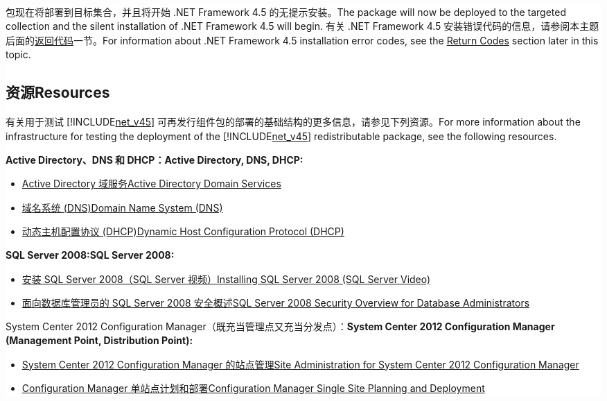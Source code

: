  <span data-ttu-id="b3f8a-227">包现在将部署到目标集合，并且将开始 .NET Framework 4.5 的无提示安装。</span><span class="sxs-lookup"><span data-stu-id="b3f8a-227">The package will now be deployed to the targeted collection and the silent installation of .NET Framework 4.5 will begin.</span></span> <span data-ttu-id="b3f8a-228">有关 .NET Framework 4.5 安装错误代码的信息，请参阅本主题后面的[返回代码](#return_codes)一节。</span><span class="sxs-lookup"><span data-stu-id="b3f8a-228">For information about .NET Framework 4.5 installation error codes, see the [Return Codes](#return_codes) section later in this topic.</span></span>  
  
<a name="resources"></a>   
## <a name="resources"></a><span data-ttu-id="b3f8a-229">资源</span><span class="sxs-lookup"><span data-stu-id="b3f8a-229">Resources</span></span>  
 <span data-ttu-id="b3f8a-230">有关用于测试 [!INCLUDE[net_v45](../../../includes/net-v45-md.md)] 可再发行组件包的部署的基础结构的更多信息，请参见下列资源。</span><span class="sxs-lookup"><span data-stu-id="b3f8a-230">For more information about the infrastructure for testing the deployment of the [!INCLUDE[net_v45](../../../includes/net-v45-md.md)] redistributable package, see the following resources.</span></span>  
  
 <span data-ttu-id="b3f8a-231">**Active Directory、DNS 和 DHCP：**</span><span class="sxs-lookup"><span data-stu-id="b3f8a-231">**Active Directory, DNS, DHCP:**</span></span>  
  
-   [<span data-ttu-id="b3f8a-232">Active Directory 域服务</span><span class="sxs-lookup"><span data-stu-id="b3f8a-232">Active Directory Domain Services</span></span>](/windows/desktop/ad/active-directory-domain-services)  
  
-   [<span data-ttu-id="b3f8a-233">域名系统 (DNS)</span><span class="sxs-lookup"><span data-stu-id="b3f8a-233">Domain Name System (DNS)</span></span>](/windows-server/networking/dns/dns-top)  
  
-   [<span data-ttu-id="b3f8a-234">动态主机配置协议 (DHCP)</span><span class="sxs-lookup"><span data-stu-id="b3f8a-234">Dynamic Host Configuration Protocol (DHCP)</span></span>](/windows-server/networking/technologies/dhcp/dhcp-top)  
  
 <span data-ttu-id="b3f8a-235">**SQL Server 2008:**</span><span class="sxs-lookup"><span data-stu-id="b3f8a-235">**SQL Server 2008:**</span></span>  
  
-   [<span data-ttu-id="b3f8a-236">安装 SQL Server 2008（SQL Server 视频）</span><span class="sxs-lookup"><span data-stu-id="b3f8a-236">Installing SQL Server 2008 (SQL Server Video)</span></span>](https://docs.microsoft.com/previous-versions/sql/sql-server-2008-r2/dd299415%28v=sql.100%29)  
  
-   [<span data-ttu-id="b3f8a-237">面向数据库管理员的 SQL Server 2008 安全概述</span><span class="sxs-lookup"><span data-stu-id="b3f8a-237">SQL Server 2008 Security Overview for Database Administrators</span></span>](https://download.microsoft.com/download/a/c/d/acd8e043-d69b-4f09-bc9e-4168b65aaa71/SQL2008SecurityOverviewforAdmins.docx)  
  
 <span data-ttu-id="b3f8a-238">System Center 2012 Configuration Manager（既充当管理点又充当分发点）：</span><span class="sxs-lookup"><span data-stu-id="b3f8a-238">**System Center 2012 Configuration Manager (Management Point, Distribution Point):**</span></span>  
  
-   [<span data-ttu-id="b3f8a-239">System Center 2012 Configuration Manager 的站点管理</span><span class="sxs-lookup"><span data-stu-id="b3f8a-239">Site Administration for System Center 2012 Configuration Manager</span></span>](https://docs.microsoft.com/previous-versions/system-center/system-center-2012-R2/gg681983%28v=technet.10%29)  
  
-   [<span data-ttu-id="b3f8a-240">Configuration Manager 单站点计划和部署</span><span class="sxs-lookup"><span data-stu-id="b3f8a-240">Configuration Manager Single Site Planning and Deployment</span></span>](https://docs.microsoft.com/previous-versions/system-center/configuration-manager-2007/bb680961%28v=technet.10%29)  
  